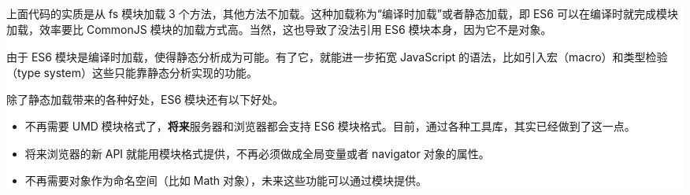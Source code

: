 上面代码的实质是从 fs 模块加载 3 个方法，其他方法不加载。这种加载称为“编译时加载”或者静态加载，即 ES6 可以在编译时就完成模块加载，效率要比 CommonJS 模块的加载方式高。当然，这也导致了没法引用 ES6 模块本身，因为它不是对象。

由于 ES6 模块是编译时加载，使得静态分析成为可能。有了它，就能进一步拓宽 JavaScript 的语法，比如引入宏（macro）和类型检验（type system）这些只能靠静态分析实现的功能。

除了静态加载带来的各种好处，ES6 模块还有以下好处。

- 不再需要 UMD 模块格式了，**将来**服务器和浏览器都会支持 ES6 模块格式。目前，通过各种工具库，其实已经做到了这一点。

- 将来浏览器的新 API 就能用模块格式提供，不再必须做成全局变量或者 navigator 对象的属性。

- 不再需要对象作为命名空间（比如 Math 对象），未来这些功能可以通过模块提供。
